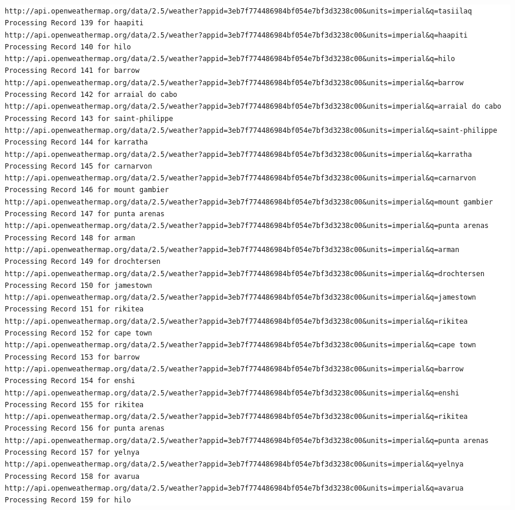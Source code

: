     http://api.openweathermap.org/data/2.5/weather?appid=3eb7f774486984bf054e7bf3d3238c00&units=imperial&q=tasiilaq
    Processing Record 139 for haapiti
    http://api.openweathermap.org/data/2.5/weather?appid=3eb7f774486984bf054e7bf3d3238c00&units=imperial&q=haapiti
    Processing Record 140 for hilo
    http://api.openweathermap.org/data/2.5/weather?appid=3eb7f774486984bf054e7bf3d3238c00&units=imperial&q=hilo
    Processing Record 141 for barrow
    http://api.openweathermap.org/data/2.5/weather?appid=3eb7f774486984bf054e7bf3d3238c00&units=imperial&q=barrow
    Processing Record 142 for arraial do cabo
    http://api.openweathermap.org/data/2.5/weather?appid=3eb7f774486984bf054e7bf3d3238c00&units=imperial&q=arraial do cabo
    Processing Record 143 for saint-philippe
    http://api.openweathermap.org/data/2.5/weather?appid=3eb7f774486984bf054e7bf3d3238c00&units=imperial&q=saint-philippe
    Processing Record 144 for karratha
    http://api.openweathermap.org/data/2.5/weather?appid=3eb7f774486984bf054e7bf3d3238c00&units=imperial&q=karratha
    Processing Record 145 for carnarvon
    http://api.openweathermap.org/data/2.5/weather?appid=3eb7f774486984bf054e7bf3d3238c00&units=imperial&q=carnarvon
    Processing Record 146 for mount gambier
    http://api.openweathermap.org/data/2.5/weather?appid=3eb7f774486984bf054e7bf3d3238c00&units=imperial&q=mount gambier
    Processing Record 147 for punta arenas
    http://api.openweathermap.org/data/2.5/weather?appid=3eb7f774486984bf054e7bf3d3238c00&units=imperial&q=punta arenas
    Processing Record 148 for arman
    http://api.openweathermap.org/data/2.5/weather?appid=3eb7f774486984bf054e7bf3d3238c00&units=imperial&q=arman
    Processing Record 149 for drochtersen
    http://api.openweathermap.org/data/2.5/weather?appid=3eb7f774486984bf054e7bf3d3238c00&units=imperial&q=drochtersen
    Processing Record 150 for jamestown
    http://api.openweathermap.org/data/2.5/weather?appid=3eb7f774486984bf054e7bf3d3238c00&units=imperial&q=jamestown
    Processing Record 151 for rikitea
    http://api.openweathermap.org/data/2.5/weather?appid=3eb7f774486984bf054e7bf3d3238c00&units=imperial&q=rikitea
    Processing Record 152 for cape town
    http://api.openweathermap.org/data/2.5/weather?appid=3eb7f774486984bf054e7bf3d3238c00&units=imperial&q=cape town
    Processing Record 153 for barrow
    http://api.openweathermap.org/data/2.5/weather?appid=3eb7f774486984bf054e7bf3d3238c00&units=imperial&q=barrow
    Processing Record 154 for enshi
    http://api.openweathermap.org/data/2.5/weather?appid=3eb7f774486984bf054e7bf3d3238c00&units=imperial&q=enshi
    Processing Record 155 for rikitea
    http://api.openweathermap.org/data/2.5/weather?appid=3eb7f774486984bf054e7bf3d3238c00&units=imperial&q=rikitea
    Processing Record 156 for punta arenas
    http://api.openweathermap.org/data/2.5/weather?appid=3eb7f774486984bf054e7bf3d3238c00&units=imperial&q=punta arenas
    Processing Record 157 for yelnya
    http://api.openweathermap.org/data/2.5/weather?appid=3eb7f774486984bf054e7bf3d3238c00&units=imperial&q=yelnya
    Processing Record 158 for avarua
    http://api.openweathermap.org/data/2.5/weather?appid=3eb7f774486984bf054e7bf3d3238c00&units=imperial&q=avarua
    Processing Record 159 for hilo
